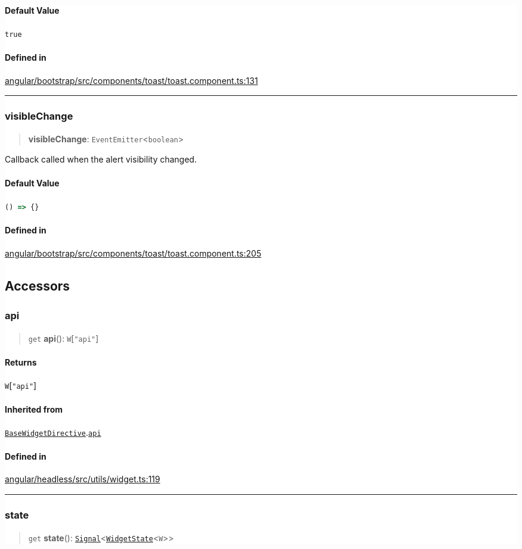 #### Default Value

`true`

#### Defined in

[angular/bootstrap/src/components/toast/toast.component.ts:131](https://github.com/AmadeusITGroup/AgnosUI/blob/d6d2cb3ab810b6573861685325958a8ff5880891/angular/bootstrap/src/components/toast/toast.component.ts#L131)

***

### visibleChange

> **visibleChange**: `EventEmitter`\<`boolean`\>

Callback called when the alert visibility changed.

#### Default Value

```ts
() => {}
```

#### Defined in

[angular/bootstrap/src/components/toast/toast.component.ts:205](https://github.com/AmadeusITGroup/AgnosUI/blob/d6d2cb3ab810b6573861685325958a8ff5880891/angular/bootstrap/src/components/toast/toast.component.ts#L205)

## Accessors

### api

> `get` **api**(): `W`\[`"api"`\]

#### Returns

`W`\[`"api"`\]

#### Inherited from

[`BaseWidgetDirective`](BaseWidgetDirective.md).[`api`](BaseWidgetDirective.md#api)

#### Defined in

[angular/headless/src/utils/widget.ts:119](https://github.com/AmadeusITGroup/AgnosUI/blob/d6d2cb3ab810b6573861685325958a8ff5880891/angular/headless/src/utils/widget.ts#L119)

***

### state

> `get` **state**(): [`Signal`](https://angular.dev/api/core/Signal)\<[`WidgetState`](../type-aliases/WidgetState.md)\<`W`\>\>
